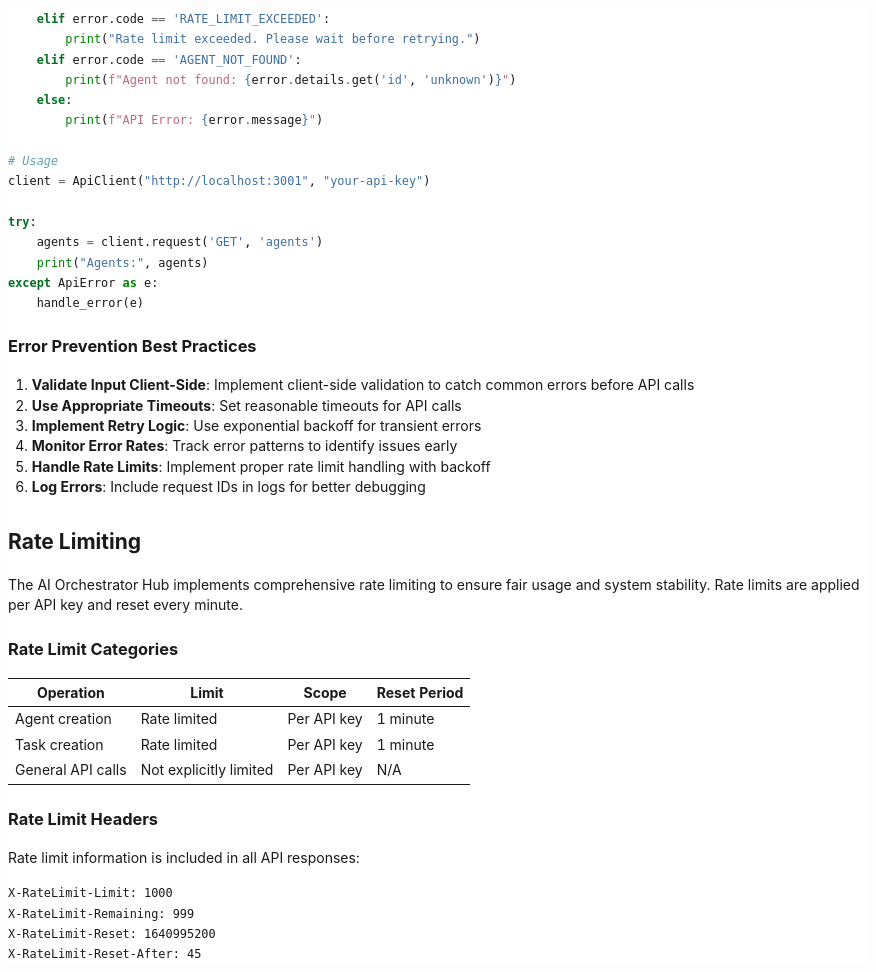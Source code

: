 ```python
    elif error.code == 'RATE_LIMIT_EXCEEDED':
        print("Rate limit exceeded. Please wait before retrying.")
    elif error.code == 'AGENT_NOT_FOUND':
        print(f"Agent not found: {error.details.get('id', 'unknown')}")
    else:
        print(f"API Error: {error.message}")

# Usage
client = ApiClient("http://localhost:3001", "your-api-key")

try:
    agents = client.request('GET', 'agents')
    print("Agents:", agents)
except ApiError as e:
    handle_error(e)
```

### Error Prevention Best Practices

1. **Validate Input Client-Side**: Implement client-side validation to catch common errors before API calls
2. **Use Appropriate Timeouts**: Set reasonable timeouts for API calls
3. **Implement Retry Logic**: Use exponential backoff for transient errors
4. **Monitor Error Rates**: Track error patterns to identify issues early
5. **Handle Rate Limits**: Implement proper rate limit handling with backoff
6. **Log Errors**: Include request IDs in logs for better debugging

## Rate Limiting

The AI Orchestrator Hub implements comprehensive rate limiting to ensure fair usage and system stability. Rate limits are applied per API key and reset every minute.

### Rate Limit Categories

| Operation | Limit | Scope | Reset Period |
|-----------|-------|-------|--------------|
| Agent creation | Rate limited | Per API key | 1 minute |
| Task creation | Rate limited | Per API key | 1 minute |
| General API calls | Not explicitly limited | Per API key | N/A |

### Rate Limit Headers

Rate limit information is included in all API responses:

```
X-RateLimit-Limit: 1000
X-RateLimit-Remaining: 999
X-RateLimit-Reset: 1640995200
X-RateLimit-Reset-After: 45
```
